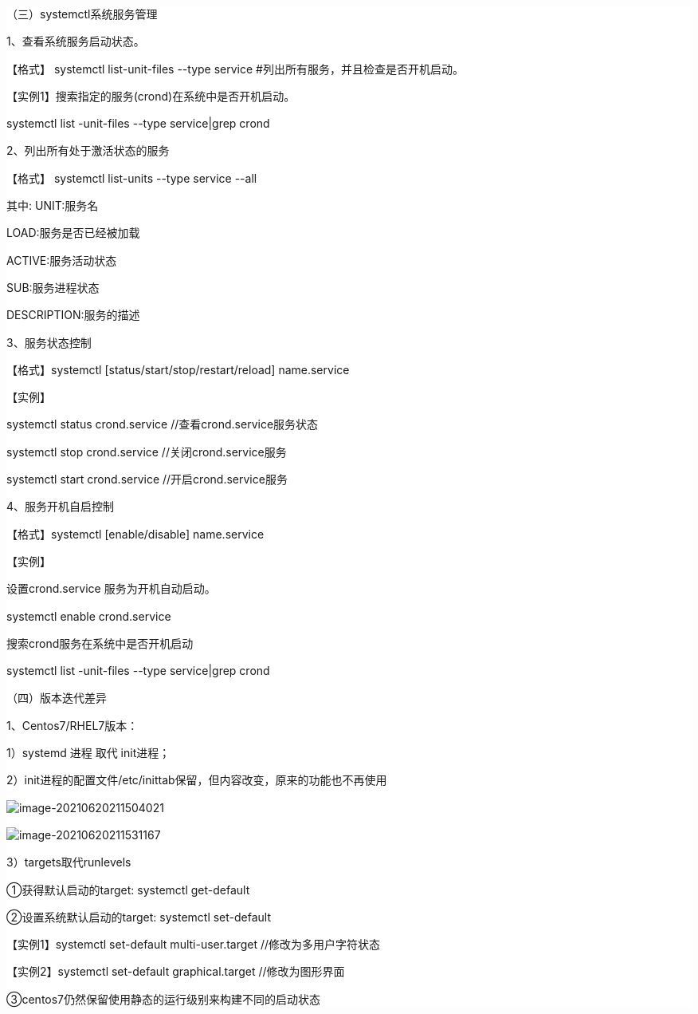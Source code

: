 

（三）systemctl系统服务管理

1、查看系统服务启动状态。

【格式】 systemctl list-unit-files --type service        #列出所有服务，并且检查是否开机启动。

【实例1】搜索指定的服务(crond)在系统中是否开机启动。

systemctl list -unit-files --type service|grep crond 

2、列出所有处于激活状态的服务

【格式】 systemctl list-units --type service --all 

其中: UNIT:服务名 

LOAD:服务是否已经被加载 

ACTIVE:服务活动状态 

SUB:服务进程状态 

DESCRIPTION:服务的描述

3、服务状态控制

【格式】systemctl [status/start/stop/restart/reload] name.service 

【实例】 

systemctl status crond.service //查看crond.service服务状态 

systemctl stop crond.service //关闭crond.service服务 

systemctl start crond.service //开启crond.service服务

4、服务开机自启控制

【格式】systemctl [enable/disable] name.service 

【实例】 

设置crond.service 服务为开机自动启动。

systemctl enable crond.service 

搜索crond服务在系统中是否开机启动

systemctl list -unit-files --type service|grep crond

 

（四）版本迭代差异

1、Centos7/RHEL7版本：

1）systemd 进程 取代 init进程； 

2）init进程的配置文件/etc/inittab保留，但内容改变，原来的功能也不再使用 

![image-20210620211504021](http://image.trouvaille0198.top/image-20210620211504021.png)

![image-20210620211531167](http://image.trouvaille0198.top/image-20210620211531167.png)

3）targets取代runlevels

①获得默认启动的target: systemctl get-default 

②设置系统默认启动的target: systemctl set-default 

【实例1】systemctl set-default multi-user.target //修改为多用户字符状态 

【实例2】systemctl set-default graphical.target //修改为图形界面 

③centos7仍然保留使用静态的运行级别来构建不同的启动状态

